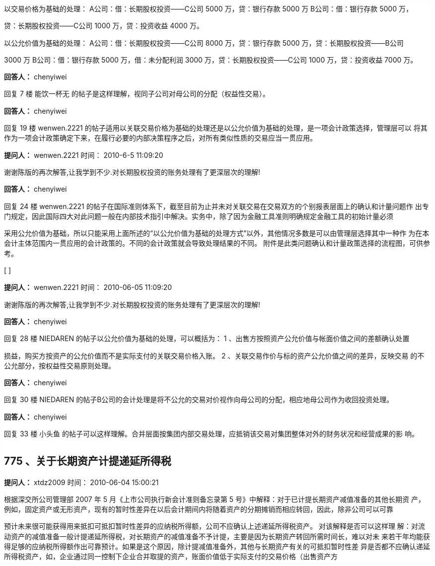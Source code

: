 
以交易价格为基础的处理： A公司：借：长期股权投资——C公司 5000 万，贷：银行存款 5000 万 B公司：借：银行存款 5000 万，

贷：长期股权投资——C公司 1000 万，贷：投资收益 4000 万。

以公允价值为基础的处理： A公司：借：长期股权投资——C公司 8000 万，贷：银行存款 5000 万，贷：长期股权投资——B公司

3000 万 B公司：借：银行存款 5000 万，借：未分配利润 3000 万，贷：长期股权投资——C公司 1000 万，贷：投资收益 7000 万。

**回答人：** chenyiwei

回复 7 楼 能饮一杯无 的帖子是这样理解，视同子公司对母公司的分配（权益性交易）。

**回答人：** chenyiwei

回复 19 楼 wenwen.2221 的帖子适用以关联交易价格为基础的处理还是以公允价值为基础的处理，是一项会计政策选择，管理层可以
将其作为一项会计政策确定下来，在履行必要的内部决策程序之后，对所有类似性质的交易应当一贯应用。

**提问人：** wenwen.2221 时间： 2010-6-5 11:09:20

谢谢陈版的再次解答,让我学到不少.对长期股权投资的账务处理有了更深层次的理解!

**回答人：** chenyiwei

回复 24 楼 wenwen.2221 的帖子在国际准则体系下，截至目前为止并未对关联交易在交易双方的个别报表层面上的确认和计量问题作
出专门规定，因此国际四大对此问题一般在内部技术指引中解决。实务中，除了因为金融工具准则明确规定金融工具的初始计量必须

采用公允价值为基础，所以只能采用上面所述的“以公允价值为基础的处理方式”以外，其他情况多数是可以由管理层选择其中一种作
为在本会计主体范围内一贯应用的会计政策的。不同的会计政策就会导致处理结果的不同。
附件是此类问题确认和计量政策选择的流程图，可供参考。

[ ]

**提问人：** wenwen.2221 时间： 2010-06-05 11:09:20

谢谢陈版的再次解答,让我学到不少.对长期股权投资的账务处理有了更深层次的理解!

**回答人：** chenyiwei

回复 28 楼 NIEDAREN 的帖子以公允价值为基础的处理，可以概括为： 1 、出售方按照资产公允价值与帐面价值之间的差额确认处置

损益，购买方按资产的公允价值而不是实际支付的关联交易价格入账。 2 、关联交易作价与标的资产公允价值之间的差异，反映交易
的不公允部分，按权益性交易原则处理。

**回答人：** chenyiwei

回复 30 楼 NIEDAREN 的帖子B公司的会计处理是将不公允的交易对价视作向母公司的分配，相应地母公司作为收回投资处理。

**回答人：** chenyiwei

回复 33 楼 小头鱼 的帖子可以这样理解。合并层面按集团内部交易处理，应抵销该交易对集团整体对外的财务状况和经营成果的影
响。

## 775 、关于长期资产计提递延所得税

**提问人：** xtdz2009 时间： 2010-06-04 15:00:21

根据深交所公司管理部 2007 年 5 月《上市公司执行新会计准则备忘录第 5 号》中解释：对于已计提长期资产减值准备的其他长期资
产，例如，固定资产或无形资产，现有的暂时性差异在以后会计期间内将随着资产的分期摊销而相应转回，因此，除非公司可以可靠

预计未来很可能获得用来抵扣可抵扣暂时性差异的应纳税所得额，公司不应确认上述递延所得税资产。 对该解释是否可以这样理
解：对流动资产的减值准备一般计提递延所得税，对长期资产的减值准备不予计提，主要是因为长期资产转回所需时间长，难以对未
来若干年均能获得足够的应纳税所得额作出可靠预计。如果是这个原因，除计提减值准备外，其他与长期资产有关的可抵扣暂时性差
异是否都不应确认递延所得税资产，如，企业通过同一控制下企业合并取提的资产，账面价值低于实际支付的交易价格（出售资产方
